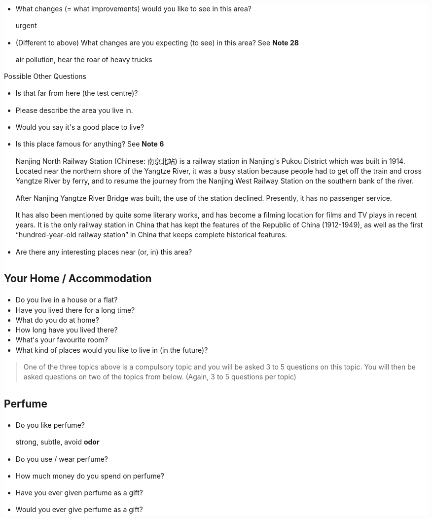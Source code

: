 - What changes (= what improvements) would you like to see in this area?

  urgent

- (Different to above) What changes are you expecting (to see) in this area?  See **Note 28**

  air pollution, hear the roar of heavy trucks

Possible Other Questions

- Is that far from here (the test centre)?

- Please describe the area you live in.

- Would you say it's a good place to live?

- Is this place famous for anything?  See **Note 6**

  Nanjing North Railway Station (Chinese: 南京北站) is a railway station in Nanjing's Pukou District which was built in 1914. Located near the northern shore of the Yangtze River, it was a busy station because people had to get off the train and cross Yangtze River by ferry, and to resume the journey from the Nanjing West Railway Station on the southern bank of the river.

  After Nanjing Yangtze River Bridge was built, the use of the station declined. Presently, it has no passenger service.

  It has also been mentioned by quite some literary works, and has become a filming location for films and TV plays in recent years. It is the only railway station in China that has kept the features of the Republic of China (1912-1949), as well as the first “hundred-year-old railway station” in China that keeps complete historical features.

- Are there any interesting places near (or, in) this area?

## Your Home / Accommodation

- Do you live in a house or a flat?
- Have you lived there for a long time?
- What do you do at home?
- How long have you lived there?
- What's your favourite room?
- What kind of places would you like to live in (in the future)?

> One of the three topics above is a compulsory topic and you will be asked 3 to 5 questions on this topic. You will then be asked questions on two of the topics from below. (Again, 3 to 5 questions per topic)

## Perfume

- Do you like perfume?

  strong, subtle, avoid **odor**

- Do you use / wear perfume?

- How much money do you spend on perfume?

- Have you ever given perfume as a gift?

- Would you ever give perfume as a gift?
